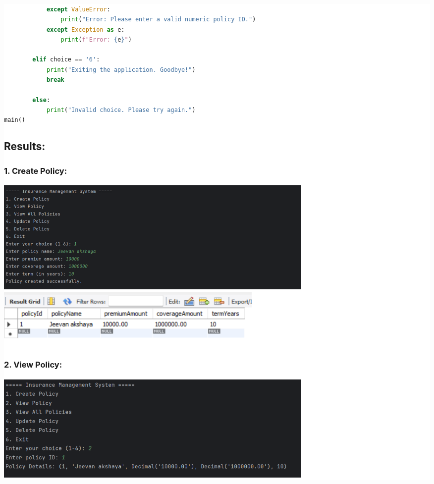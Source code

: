 ```py
            except ValueError:
                print("Error: Please enter a valid numeric policy ID.")
            except Exception as e:
                print(f"Error: {e}")

        elif choice == '6':
            print("Exiting the application. Goodbye!")
            break

        else:
            print("Invalid choice. Please try again.")
main()
```
## Results:
### 1. Create Policy:
<img src="./outputs/o1.png" width="600" />
<img src="./outputs/o2.png" width="500" />

### 2. View Policy:
<img src="./outputs/o3.png" width="600" />
